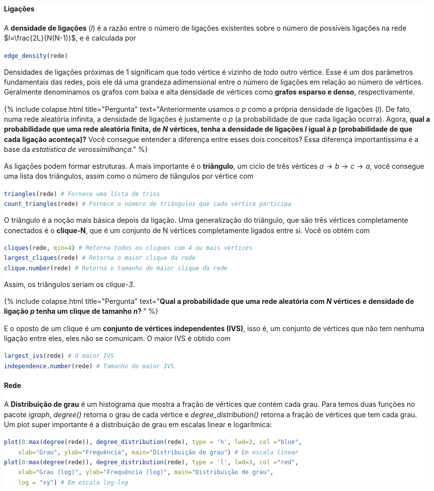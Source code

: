 #### Ligações

A **densidade de ligações** ($l$) é a razão entre o número de ligações existentes sobre o número de possíveis ligações na rede $l=\frac{2L}{N(N-1)}$, e é calculada por 
```r
edge_density(rede)
```
Densidades de ligações próximas de 1 significam que todo vértice é vizinho de todo outro vértice. Esse é um dos parâmetros fundamentais das redes, pois ele dá uma grandeza adimensional entre o número de ligações em relação ao número de vértices. Geralmente denominamos os grafos com baixa e alta densidade de vértices como **grafos esparso e denso**, respectivamente.

{% include colapse.html title="Pergunta"
text="Anteriormente usamos o $p$ como a própria densidade de ligações ($l$). De fato, numa rede aleatória infinita, a densidade de ligações é justamente o $p$ (a probabilidade de que cada ligação ocorra). Agora, <b>qual a probabilidade que uma rede aleatória finita, de $N$ vértices, tenha a densidade de ligações $l$ igual à $p$ (probabilidade de que cada ligação aconteça)?</b> Você consegue entender a diferença entre esses dois conceitos? Essa diferença importantíssima é a base da <i>estatística de verossimilhança</i>." %}


As ligações podem formar estruturas. A mais importante é o **triângulo**, um ciclo de três vértices $a\to b\to c\to a$, você consegue uma lista dos triângulos, assim como o número de tiângulos por vértice com

```r
triangles(rede) # Fornece uma lista de trios
count_triangles(rede) # Fornece o número de triângulos que cada vértice participa
```

O triângulo é a noção mais básica depois da ligação. Uma generalização do triângulo, que são três vértices completamente conectados é o **clique-N**, que é um conjunto de N vértices completamente ligados entre si. Você os obtém com

```r
cliques(rede, min=4) # Retorna todos os cliques com 4 ou mais vértices
largest_cliques(rede) # Retorna o maior clique da rede
clique.number(rede) # Retorna o tamanho do maior clique da rede
```
Assim, os triângulos seriam os *clique-3*. 

{% include colapse.html title="Pergunta"
text="<b>Qual a probabilidade que uma rede aleatória com $N$ vértices e densidade de ligação $p$ tenha um clique de tamanho $n$? </b>" %}

E o oposto de um clique é um **conjunto de vértices independentes (IVS)**, isso é, um conjunto de vértices que não tem nenhuma ligação entre eles, eles não se comunicam. O maior IVS é obtido com 
```r
largest_ivs(rede) # O maior IVS
independence.number(rede) # Tamanho do maior IVS
```

#### Rede

A **Distribuição de grau** é um histograma que mostra a fração de vértices que contém cada grau. Para temos duas funções no pacote *igraph*, *degree()* retorna o grau de cada vértice e *degree_distribution()* retorna a fração de vértices que tem cada grau. Um plot super importante é a distribuição de grau em escalas linear e logarítmica:
```r
plot(0:max(degree(rede)), degree_distribution(rede), type = 'h', lwd=3, col ="blue", 
    xlab="Grau", ylab="Frequência", main="Distribuição de grau") # Em escala linear
plot(0:max(degree(rede)), degree_distribution(rede), type = 'l', lwd=3, col ="red", 
    xlab="Grau (log)", ylab="Frequência (log)", main="Distribuição de grau",
    log = "xy") # Em escala log-log
```
